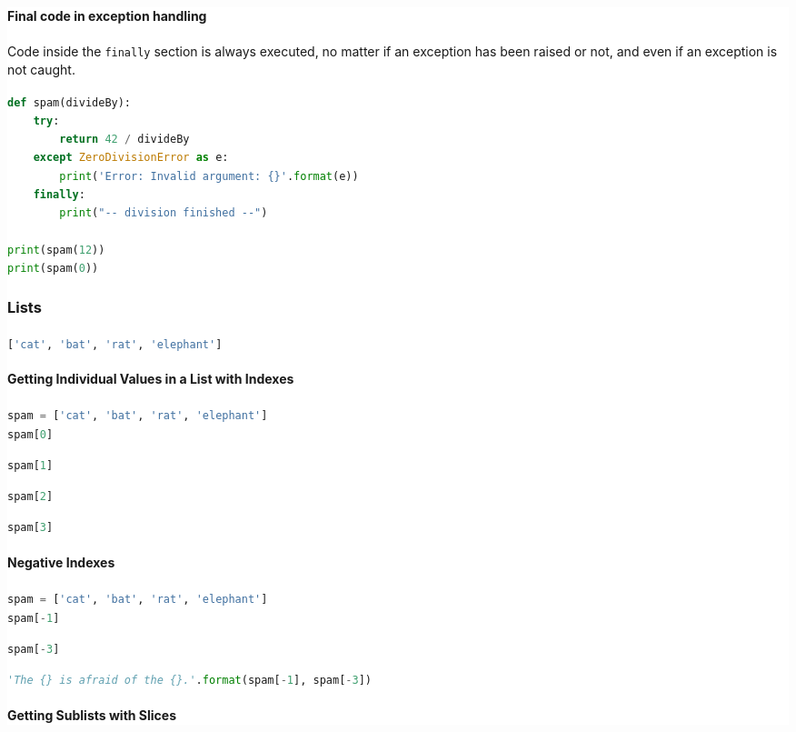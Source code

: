 #### Final code in exception handling

Code inside the `finally` section is always executed, no matter if an exception has been raised or not, and even if an exception is not caught.

```python
def spam(divideBy):
    try:
        return 42 / divideBy
    except ZeroDivisionError as e:
        print('Error: Invalid argument: {}'.format(e))
    finally:
        print("-- division finished --")

print(spam(12))
print(spam(0))
```

### Lists

```python
['cat', 'bat', 'rat', 'elephant']
```

#### Getting Individual Values in a List with Indexes

```python
spam = ['cat', 'bat', 'rat', 'elephant']
spam[0]
```

```python
spam[1]
```

```python
spam[2]
```

```python
spam[3]
```

#### Negative Indexes

```python
spam = ['cat', 'bat', 'rat', 'elephant']
spam[-1]
```

```python
spam[-3]
```

```python
'The {} is afraid of the {}.'.format(spam[-1], spam[-3])
```

#### Getting Sublists with Slices
